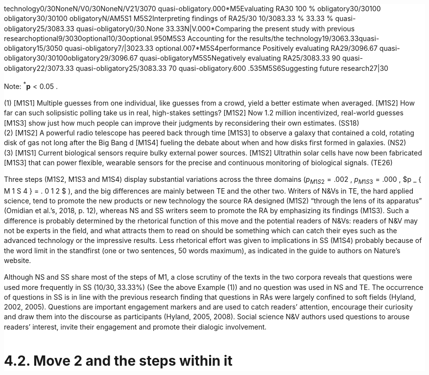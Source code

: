 technology</td><td>0/30</td><td>None</td><td>N/V</td><td>0/30</td><td>None</td><td>N/V</td><td>21/30</td><td>70</td><td> quasi-obligatory</td><td>.000*</td></tr><tr><td>M5</td><td>Evaluating RA</td><td>30 </td><td>100 %</td><td> obligatory</td><td>30/30</td><td>100</td><td> obligatory</td><td>30/30</td><td>100</td><td> obligatory</td><td>N/A</td></tr><tr><td>M5S1 M5S2</td><td>Interpreting findings of RA</td><td>25/30 10/30</td><td>83.33 % 33.33 %</td><td> quasi-obligatory</td><td>25/30</td><td>83.33</td><td> quasi-obligatory</td><td>0/30.</td><td>None 33.33</td><td>N|V</td><td>.000*</td></tr><tr><td></td><td>Comparing the present study with previous research</td><td></td><td></td><td>optional</td><td>9/30</td><td>30</td><td>optional</td><td>10/30</td><td></td><td>optional</td><td>.950</td></tr><tr><td>M5S3</td><td> Accounting for the results/the technology</td><td>19/30</td><td>63.33</td><td>quasi-obligatory</td><td>15/30</td><td>50</td><td> quasi-obligatory</td><td>7/|30</td><td>23.33</td><td> optional</td><td>.007*</td></tr><tr><td>M5S4</td><td>performance Positively evaluating RA</td><td>29/30</td><td>96.67</td><td> quasi-obligatory</td><td>30/30</td><td>100</td><td>obligatory</td><td>29/30</td><td>96.67</td><td> quasi-obligatory</td><td></td></tr><tr><td>M5S5</td><td>Negatively evaluating RA</td><td>25/30</td><td>83.33 90</td><td> quasi-obligatory</td><td>22/30</td><td>73.33</td><td> quasi-obligatory</td><td>25/30</td><td>83.33 70</td><td> quasi-obligatory</td><td>.600 .535</td></tr><tr><td>M5S6</td><td>Suggesting future research</td><td>27|30</td></table></body></html>

Note: ${ } ^ { * } \mathbf { p } < 0 . 0 5$ .

(1) [M1S1] Multiple guesses from one individual, like guesses from a crowd, yield a better estimate when averaged. [M1S2] How far can such solipsistic polling take us in real, high-stakes settings? [M1S2] Now 1.2 million incentivized, real-world guesses [M1S3] show just how much people can improve their judgments by reconsidering their own estimates. (SS18)   
(2) [M1S2] A powerful radio telescope has peered back through time [M1S3] to observe a galaxy that contained a cold, rotating disk of gas not long after the Big Bang d [M1S4] fueling the debate about when and how disks first formed in galaxies. (NS2)   
(3) [M1S1] Current biological sensors require bulky external power sources. [M1S2] Ultrathin solar cells have now been fabricated [M1S3] that can power flexible, wearable sensors for the precise and continuous monitoring of biological signals. (TE26)

Three steps (M1S2, M1S3 and M1S4) display substantial variations across the three domains $( p _ { M 1 S 2 } = . 0 0 2$ , $p _ { M 1 S 3 } = . 0 0 0$ , $p _ { M 1 S 4 } = . 0 1 2 $ ), and the big differences are mainly between TE and the other two. Writers of N&Vs in TE, the hard applied science, tend to promote the new products or new technology the source RA designed (M1S2) “through the lens of its apparatus” (Omidian et al.’s, 2018, p. 12), whereas NS and SS writers seem to promote the RA by emphasizing its findings (M1S3). Such a difference is probably determined by the rhetorical function of this move and the potential readers of N&Vs: readers of N&V may not be experts in the field, and what attracts them to read on should be something which can catch their eyes such as the advanced technology or the impressive results. Less rhetorical effort was given to implications in SS (M1S4) probably because of the word limit in the standfirst (one or two sentences, 50 words maximum), as indicated in the guide to authors on Nature’s website.

Although NS and SS share most of the steps of M1, a close scrutiny of the texts in the two corpora reveals that questions were used more frequently in SS $( 1 0 / 3 0 , 3 3 . 3 3 \% )$ (See the above Example (1)) and no question was used in NS and TE. The occurrence of questions in SS is in line with the previous research finding that questions in RAs were largely confined to soft fields (Hyland, 2002, 2005). Questions are important engagement markers and are used to catch readers’ attention, encourage their curiosity and draw them into the discourse as participants (Hyland, 2005, 2008). Social science N&V authors used questions to arouse readers’ interest, invite their engagement and promote their dialogic involvement.

# 4.2. Move 2 and the steps within it
